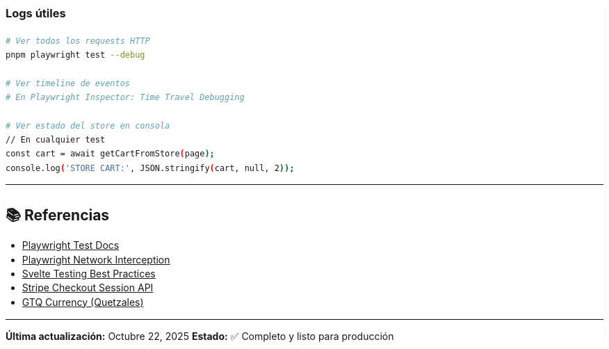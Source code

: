 ### Logs útiles

```bash
# Ver todos los requests HTTP
pnpm playwright test --debug

# Ver timeline de eventos
# En Playwright Inspector: Time Travel Debugging

# Ver estado del store en consola
// En cualquier test
const cart = await getCartFromStore(page);
console.log('STORE CART:', JSON.stringify(cart, null, 2));
```

---

## 📚 Referencias

- [Playwright Test Docs](https://playwright.dev/docs/intro)
- [Playwright Network Interception](https://playwright.dev/docs/network)
- [Svelte Testing Best Practices](https://svelte.dev/docs/testing)
- [Stripe Checkout Session API](https://stripe.com/docs/api/checkout/sessions)
- [GTQ Currency (Quetzales)](https://stripe.com/docs/currencies)

---

**Última actualización:** Octubre 22, 2025
**Estado:** ✅ Completo y listo para producción
